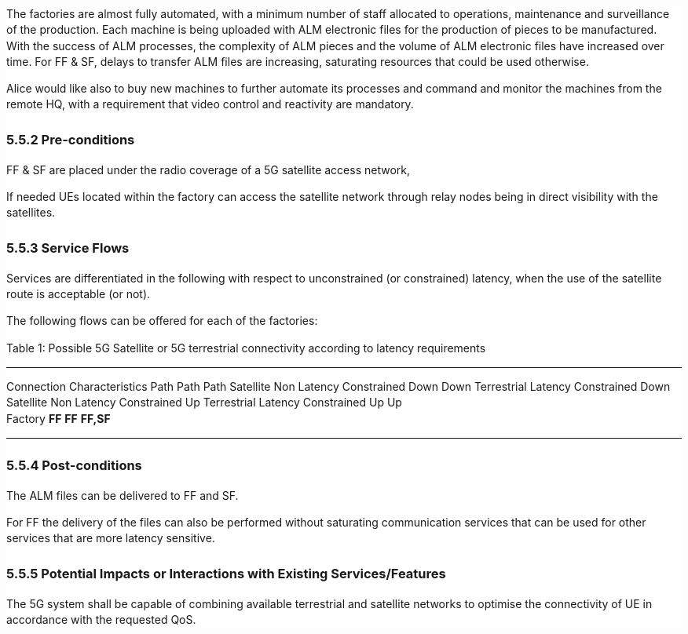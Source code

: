 The factories are almost fully automated, with a minimum number of staff
allocated to operations, maintenance and surveillance of the production.
Each machine is being uploaded with ALM electronic files for the
production of pieces to be manufactured. With the success of ALM
processes, the complexity of ALM pieces and the volume of ALM electronic
files have increased over time. For FF & SF, delays to transfer ALM
files are increasing, saturating resources that could be used otherwise.

Alice would like also to buy new machines to further automate its
processes and command and monitor the machines from the remote HQ, with
a requirement that video control and reactivity are mandatory.

### 5.5.2 Pre-conditions

FF & SF are placed under the radio coverage of a 5G satellite access
network,

If needed UEs located within the factory can access the satellite
network through relay nodes being in direct visibility with the
satellites.

### 5.5.3 Service Flows

Services are differentiated in the following with respect to
unconstrained (or constrained) latency, when the use of the satellite
route is acceptable (or not).

The following flows can be offered for each of the factories:

Table 1: Possible 5G Satellite or 5G terrestrial connectivity according
to latency requirements

  ------------- ------------------------- -------- -------- -----------
  Connection    Characteristics           Path     Path     Path
  Satellite     Non Latency Constrained            Down     Down
  Terrestrial   Latency Constrained       Down              
  Satellite     Non Latency Constrained                     Up
  Terrestrial   Latency Constrained       Up       Up       
  Factory                                 **FF**   **FF**   **FF,SF**
  ------------- ------------------------- -------- -------- -----------

### 5.5.4 Post-conditions

The ALM files can be delivered to FF and SF.

For FF the delivery of the files can also be performed without
saturating communication services that can be used for other services
that are more latency sensitive.

### 5.5.5 Potential Impacts or Interactions with Existing Services/Features

The 5G system shall be capable of combining available terrestrial and
satellite networks to optimise the connectivity of UE in accordance with
the requested QoS.
